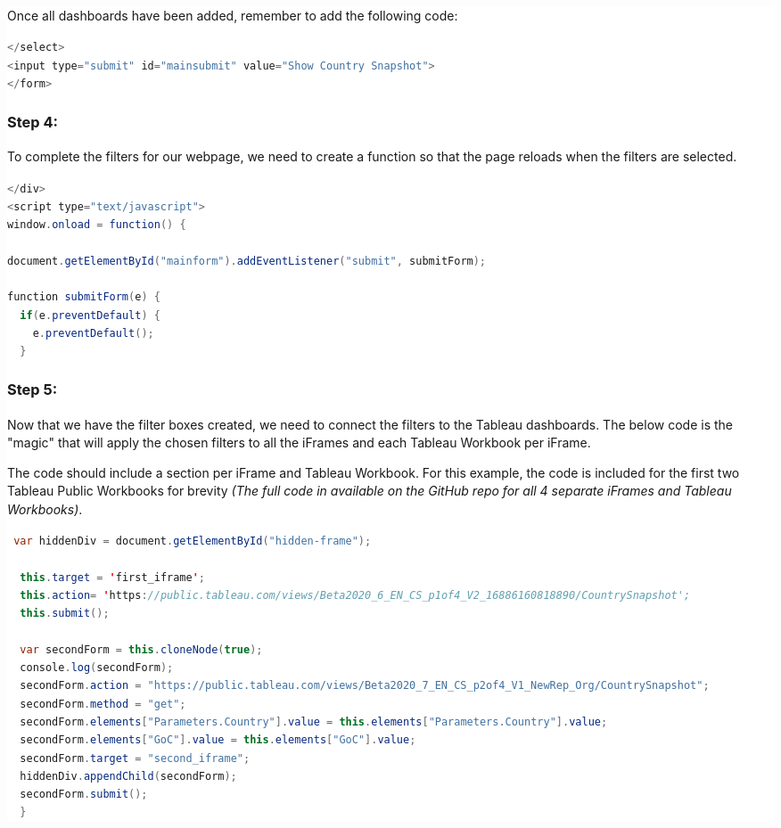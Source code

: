 Once all dashboards have been added, remember to add the following code:

```java
</select>
<input type="submit" id="mainsubmit" value="Show Country Snapshot">
</form>
```

### Step 4: 
To complete the filters for our webpage, we need to create a function so that the page reloads when the filters are selected. 

```java
</div>
<script type="text/javascript">
window.onload = function() {

document.getElementById("mainform").addEventListener("submit", submitForm);

function submitForm(e) {
  if(e.preventDefault) {
    e.preventDefault();
  }
```

### Step 5:
Now that we have the filter boxes created, we need to connect the filters to the Tableau dashboards. The below code is the "magic" that will apply the chosen filters to all the iFrames and each Tableau Workbook per iFrame. 

The code should include a section per iFrame and Tableau Workbook. For this example, the code is included for the first two Tableau Public Workbooks for brevity *(The full code in available on the GitHub repo for all 4 separate iFrames and Tableau Workbooks)*. 

```java
 var hiddenDiv = document.getElementById("hidden-frame");

  this.target = 'first_iframe';
  this.action= 'https://public.tableau.com/views/Beta2020_6_EN_CS_p1of4_V2_16886160818890/CountrySnapshot';
  this.submit();

  var secondForm = this.cloneNode(true);
  console.log(secondForm);
  secondForm.action = "https://public.tableau.com/views/Beta2020_7_EN_CS_p2of4_V1_NewRep_Org/CountrySnapshot";
  secondForm.method = "get";
  secondForm.elements["Parameters.Country"].value = this.elements["Parameters.Country"].value;
  secondForm.elements["GoC"].value = this.elements["GoC"].value;
  secondForm.target = "second_iframe";
  hiddenDiv.appendChild(secondForm);
  secondForm.submit();
  }
```
